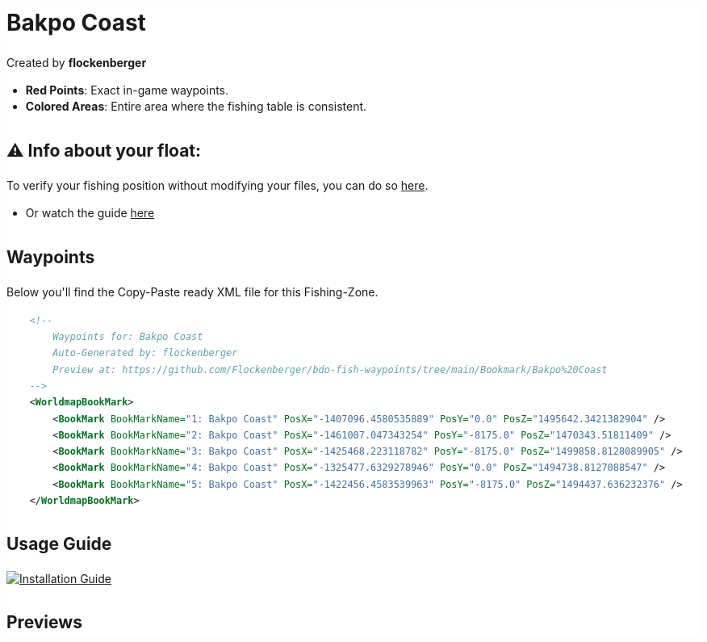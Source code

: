 # Bakpo Coast
Created by **flockenberger**

- **Red Points**: Exact in-game waypoints.
- **Colored Areas**: Entire area where the fishing table is consistent.
## ⚠️ Info about your float:
To verify your fishing position without modifying your files, you can do so [here](https://flockenberger.github.io/bdo-fish-position/).
- Or watch the guide [here](https://youtu.be/t-VXcRoNojk)

## Waypoints
Below you'll find the Copy-Paste ready XML file for this Fishing-Zone.

```xml
	<!--
		Waypoints for: Bakpo Coast
		Auto-Generated by: flockenberger
		Preview at: https://github.com/Flockenberger/bdo-fish-waypoints/tree/main/Bookmark/Bakpo%20Coast
	-->
	<WorldmapBookMark>
		<BookMark BookMarkName="1: Bakpo Coast" PosX="-1407096.4580535889" PosY="0.0" PosZ="1495642.3421382904" />
		<BookMark BookMarkName="2: Bakpo Coast" PosX="-1461007.047343254" PosY="-8175.0" PosZ="1470343.51811409" />
		<BookMark BookMarkName="3: Bakpo Coast" PosX="-1425468.223118782" PosY="-8175.0" PosZ="1499858.8128089905" />
		<BookMark BookMarkName="4: Bakpo Coast" PosX="-1325477.6329278946" PosY="0.0" PosZ="1494738.8127088547" />
		<BookMark BookMarkName="5: Bakpo Coast" PosX="-1422456.4583539963" PosY="-8175.0" PosZ="1494437.636232376" />
	</WorldmapBookMark>
```

## Usage Guide
[![Installation Guide](https://img.youtube.com/vi/W-bWmKdv8K8/0.jpg)](https://youtu.be/W-bWmKdv8K8)

## Previews